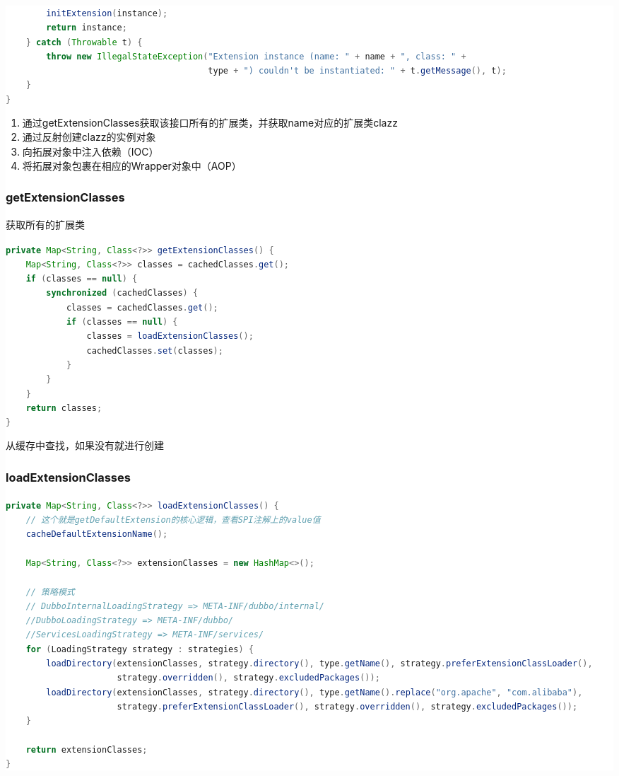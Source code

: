 ```java
        initExtension(instance);
        return instance;
    } catch (Throwable t) {
        throw new IllegalStateException("Extension instance (name: " + name + ", class: " +
                                        type + ") couldn't be instantiated: " + t.getMessage(), t);
    }
}
```

1. 通过getExtensionClasses获取该接口所有的扩展类，并获取name对应的扩展类clazz
2. 通过反射创建clazz的实例对象
3. 向拓展对象中注入依赖（IOC）
4. 将拓展对象包裹在相应的Wrapper对象中（AOP）

### getExtensionClasses

获取所有的扩展类

```java
private Map<String, Class<?>> getExtensionClasses() {
    Map<String, Class<?>> classes = cachedClasses.get();
    if (classes == null) {
        synchronized (cachedClasses) {
            classes = cachedClasses.get();
            if (classes == null) {
                classes = loadExtensionClasses();
                cachedClasses.set(classes);
            }
        }
    }
    return classes;
}
```

从缓存中查找，如果没有就进行创建

### loadExtensionClasses

```java
private Map<String, Class<?>> loadExtensionClasses() {
    // 这个就是getDefaultExtension的核心逻辑，查看SPI注解上的value值
    cacheDefaultExtensionName();

    Map<String, Class<?>> extensionClasses = new HashMap<>();

    // 策略模式
    // DubboInternalLoadingStrategy => META-INF/dubbo/internal/
    //DubboLoadingStrategy => META-INF/dubbo/
    //ServicesLoadingStrategy => META-INF/services/
    for (LoadingStrategy strategy : strategies) {
        loadDirectory(extensionClasses, strategy.directory(), type.getName(), strategy.preferExtensionClassLoader(),
                      strategy.overridden(), strategy.excludedPackages());
        loadDirectory(extensionClasses, strategy.directory(), type.getName().replace("org.apache", "com.alibaba"),
                      strategy.preferExtensionClassLoader(), strategy.overridden(), strategy.excludedPackages());
    }

    return extensionClasses;
}
```
